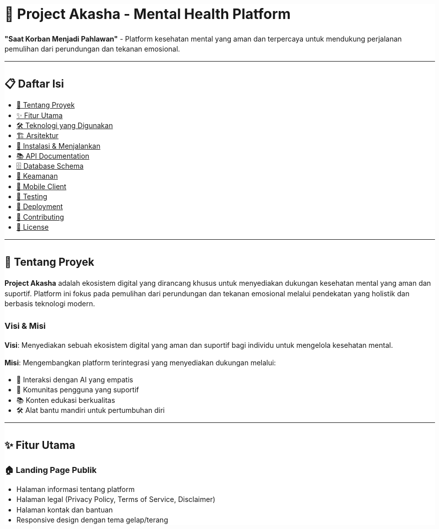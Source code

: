 # 🌟 Project Akasha - Mental Health Platform

**"Saat Korban Menjadi Pahlawan"** - Platform kesehatan mental yang aman dan terpercaya untuk mendukung perjalanan pemulihan dari perundungan dan tekanan emosional.

---

## 📋 Daftar Isi

- [🎯 Tentang Proyek](#-tentang-proyek)
- [✨ Fitur Utama](#-fitur-utama)
- [🛠️ Teknologi yang Digunakan](#️-teknologi-yang-digunakan)
- [🏗️ Arsitektur](#️-arsitektur)
- [🚀 Instalasi & Menjalankan](#-instalasi--menjalankan)
- [📚 API Documentation](#-api-documentation)
- [🗄️ Database Schema](#️-database-schema)
- [🔐 Keamanan](#-keamanan)
- [📱 Mobile Client](#-mobile-client)
- [🧪 Testing](#-testing)
- [🚀 Deployment](#-deployment)
- [🤝 Contributing](#-contributing)
- [📄 License](#-license)

---

## 🎯 Tentang Proyek

**Project Akasha** adalah ekosistem digital yang dirancang khusus untuk menyediakan dukungan kesehatan mental yang aman dan suportif. Platform ini fokus pada pemulihan dari perundungan dan tekanan emosional melalui pendekatan yang holistik dan berbasis teknologi modern.

### Visi & Misi

**Visi**: Menyediakan sebuah ekosistem digital yang aman dan suportif bagi individu untuk mengelola kesehatan mental.

**Misi**: Mengembangkan platform terintegrasi yang menyediakan dukungan melalui:
- 🤖 Interaksi dengan AI yang empatis
- 👥 Komunitas pengguna yang suportif  
- 📚 Konten edukasi berkualitas
- 🛠️ Alat bantu mandiri untuk pertumbuhan diri

---

## ✨ Fitur Utama

### 🏠 Landing Page Publik
- Halaman informasi tentang platform
- Halaman legal (Privacy Policy, Terms of Service, Disclaimer)
- Halaman kontak dan bantuan
- Responsive design dengan tema gelap/terang
